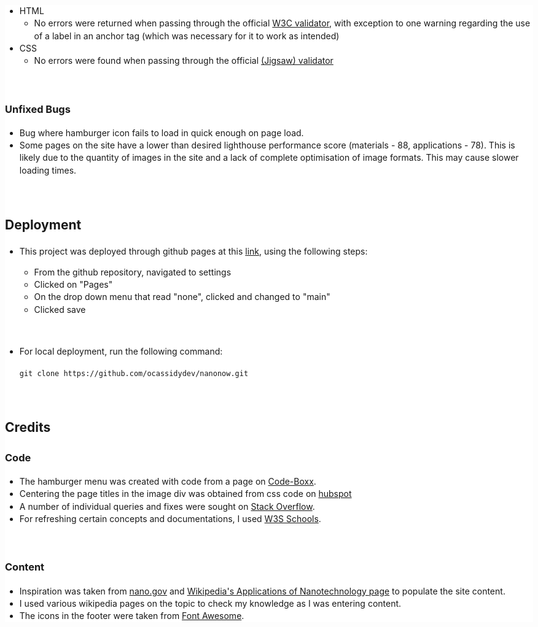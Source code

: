 - HTML
  - No errors were returned when passing through the official [W3C validator](https://validator.w3.org/nu/?doc=https%3A%2F%2Focassidydev.github.io%2Fnanonow%2Findex.html), with exception to one warning regarding the use of a label in an anchor tag (which was necessary for it to work as intended)
- CSS
  - No errors were found when passing through the official [(Jigsaw) validator](https://jigsaw.w3.org/css-validator/validator?uri=https%3A%2F%2Focassidydev.github.io%2Fnanonow%2Findex.html&profile=css3svg&usermedium=all&warning=1&vextwarning=&lang=en)

&nbsp;
### Unfixed Bugs

   - Bug where hamburger icon fails to load in quick enough on page load.
   - Some pages on the site have a lower than desired lighthouse performance score (materials - 88, applications - 78). This is likely due to the quantity of images in the site and a lack of complete optimisation of image formats. This may cause slower loading times.
   
&nbsp;
## Deployment

- This project was deployed through github pages at this [link](https://ocassidydev.github.io/nanonow/contact.html), using the following steps:

  - From the github repository, navigated to settings
  - Clicked on "Pages" 
  - On the drop down menu that read "none", clicked and changed to "main"
  - Clicked save

&nbsp;

- For local deployment, run the following command:

      git clone https://github.com/ocassidydev/nanonow.git

&nbsp;
## Credits 

### Code

- The hamburger menu was created with code from a page on [Code-Boxx](https://code-boxx.com/simple-responsive-pure-css-hamburger-menu/).
- Centering the page titles in the image div was obtained from css code on [hubspot](https://blog.hubspot.com/website/center-div-css)
- A number of individual queries and fixes were sought on [Stack Overflow](https://stackoverflow.com/).
- For refreshing certain concepts and documentations, I used [W3S Schools](https://www.w3schools.com/).

&nbsp;
### Content 

- Inspiration was taken from [nano.gov](https://www.nano.gov/about-nanotechnology/applications-nanotechnology) and [Wikipedia's Applications of Nanotechnology page](https://en.wikipedia.org/wiki/Applications_of_nanotechnology) to populate the site content.
- I used various wikipedia pages on the topic to check my knowledge as I was entering content.
- The icons in the footer were taken from [Font Awesome](https://fontawesome.com/).
